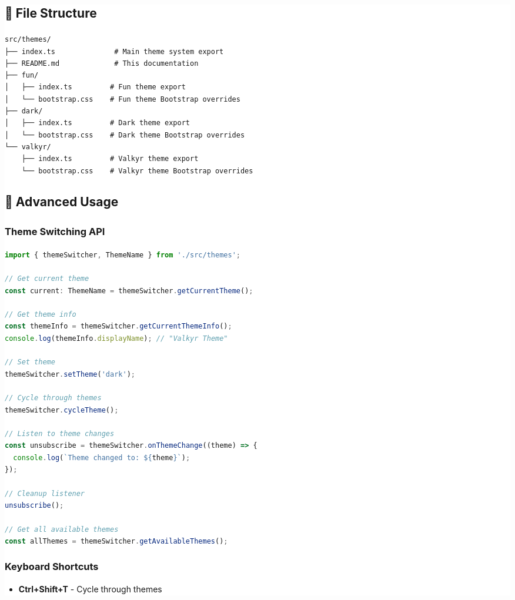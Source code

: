 ## 📁 File Structure

```
src/themes/
├── index.ts              # Main theme system export
├── README.md             # This documentation
├── fun/
│   ├── index.ts         # Fun theme export
│   └── bootstrap.css    # Fun theme Bootstrap overrides
├── dark/
│   ├── index.ts         # Dark theme export  
│   └── bootstrap.css    # Dark theme Bootstrap overrides
└── valkyr/
    ├── index.ts         # Valkyr theme export
    └── bootstrap.css    # Valkyr theme Bootstrap overrides
```

## 🔧 Advanced Usage

### Theme Switching API

```typescript
import { themeSwitcher, ThemeName } from './src/themes';

// Get current theme
const current: ThemeName = themeSwitcher.getCurrentTheme();

// Get theme info
const themeInfo = themeSwitcher.getCurrentThemeInfo();
console.log(themeInfo.displayName); // "Valkyr Theme"

// Set theme
themeSwitcher.setTheme('dark');

// Cycle through themes
themeSwitcher.cycleTheme();

// Listen to theme changes
const unsubscribe = themeSwitcher.onThemeChange((theme) => {
  console.log(`Theme changed to: ${theme}`);
});

// Cleanup listener
unsubscribe();

// Get all available themes
const allThemes = themeSwitcher.getAvailableThemes();
```

### Keyboard Shortcuts
- **Ctrl+Shift+T** - Cycle through themes

